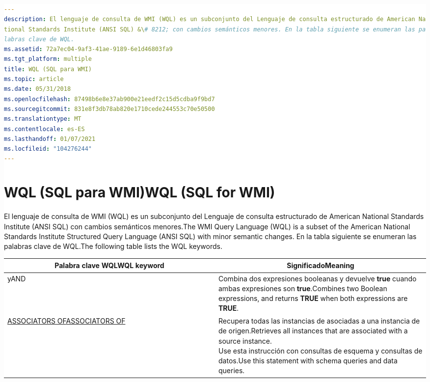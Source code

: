 ```yaml
---
description: El lenguaje de consulta de WMI (WQL) es un subconjunto del Lenguaje de consulta estructurado de American National Standards Institute (ANSI SQL) &\# 8212; con cambios semánticos menores. En la tabla siguiente se enumeran las palabras clave de WQL.
ms.assetid: 72a7ec04-9af3-41ae-9189-6e1d46803fa9
ms.tgt_platform: multiple
title: WQL (SQL para WMI)
ms.topic: article
ms.date: 05/31/2018
ms.openlocfilehash: 87498b6e8e37ab900e21eedf2c15d5cdba9f9bd7
ms.sourcegitcommit: 831e8f3db78ab820e1710cede244553c70e50500
ms.translationtype: MT
ms.contentlocale: es-ES
ms.lasthandoff: 01/07/2021
ms.locfileid: "104276244"
---
```

# <a name="wql-sql-for-wmi"></a><span data-ttu-id="9d028-104">WQL (SQL para WMI)</span><span class="sxs-lookup"><span data-stu-id="9d028-104">WQL (SQL for WMI)</span></span>

<span data-ttu-id="9d028-105">El lenguaje de consulta de WMI (WQL) es un subconjunto del Lenguaje de consulta estructurado de American National Standards Institute (ANSI SQL) con cambios semánticos menores.</span><span class="sxs-lookup"><span data-stu-id="9d028-105">The WMI Query Language (WQL) is a subset of the American National Standards Institute Structured Query Language (ANSI SQL) with minor semantic changes.</span></span> <span data-ttu-id="9d028-106">En la tabla siguiente se enumeran las palabras clave de WQL.</span><span class="sxs-lookup"><span data-stu-id="9d028-106">The following table lists the WQL keywords.</span></span>



<table>
<colgroup>
<col style="width: 50%" />
<col style="width: 50%" />
</colgroup>
<thead>
<tr class="header">
<th><span data-ttu-id="9d028-107">Palabra clave WQL</span><span class="sxs-lookup"><span data-stu-id="9d028-107">WQL keyword</span></span></th>
<th><span data-ttu-id="9d028-108">Significado</span><span class="sxs-lookup"><span data-stu-id="9d028-108">Meaning</span></span></th>
</tr>
</thead>
<tbody>
<tr class="odd">
<td><span data-ttu-id="9d028-109">y</span><span class="sxs-lookup"><span data-stu-id="9d028-109">AND</span></span><br/></td>
<td><span data-ttu-id="9d028-110">Combina dos expresiones booleanas y devuelve <strong>true</strong> cuando ambas expresiones son <strong>true</strong>.</span><span class="sxs-lookup"><span data-stu-id="9d028-110">Combines two Boolean expressions, and returns <strong>TRUE</strong> when both expressions are <strong>TRUE</strong>.</span></span><br/></td>
</tr>
<tr class="even">
<td><span data-ttu-id="9d028-111"><a href="associators-of-statement.md">ASSOCIATORS OF</a></span><span class="sxs-lookup"><span data-stu-id="9d028-111"><a href="associators-of-statement.md">ASSOCIATORS OF</a></span></span></td>
<td><span data-ttu-id="9d028-112">Recupera todas las instancias de asociadas a una instancia de de origen.</span><span class="sxs-lookup"><span data-stu-id="9d028-112">Retrieves all instances that are associated with a source instance.</span></span><br/> <span data-ttu-id="9d028-113">Use esta instrucción con consultas de esquema y consultas de datos.</span><span class="sxs-lookup"><span data-stu-id="9d028-113">Use this statement with schema queries and data queries.</span></span><br/></td>
</tr>